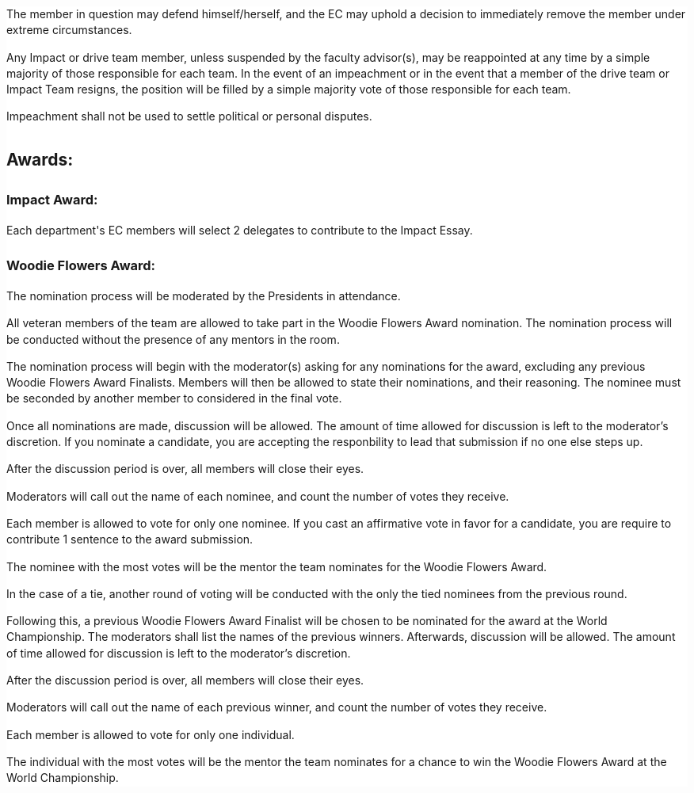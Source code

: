 The member in question may defend himself/herself, and the EC may uphold a decision to immediately remove the member under extreme circumstances.

Any Impact or drive team member, unless suspended by the faculty advisor(s), may be reappointed at any time by a simple majority of those responsible for each team. In the event of an impeachment or in the event that a member of the drive team or Impact Team resigns, the position will be filled by a simple majority vote of those responsible for each team.

Impeachment shall not be used to settle political or personal disputes.

## Awards:

### Impact Award:

Each department's EC members will select 2 delegates to contribute to the Impact Essay.

### Woodie Flowers Award:

The nomination process will be moderated by the Presidents in attendance.

All veteran members of the team are allowed to take part in the Woodie Flowers Award nomination. The nomination process will be conducted without the presence of any mentors in the room.

The nomination process will begin with the moderator(s) asking for any nominations for the award, excluding any previous Woodie Flowers Award Finalists. Members will then be allowed to state their nominations, and their reasoning. The nominee must be seconded by another member to considered in the final vote.

Once all nominations are made, discussion will be allowed. The amount of time allowed for discussion is left to the moderator’s discretion. If you nominate a candidate, you are accepting the responbility to lead that submission if no one else steps up.

After the discussion period is over, all members will close their eyes.

Moderators will call out the name of each nominee, and count the number of votes they receive.

Each member is allowed to vote for only one nominee. If you cast an affirmative vote in favor for a candidate, you are require to contribute 1 sentence to the award submission.

The nominee with the most votes will be the mentor the team nominates for the Woodie Flowers Award.

In the case of a tie, another round of voting will be conducted with the only the tied nominees from the previous round.

Following this, a previous Woodie Flowers Award Finalist will be chosen to be nominated for the award at the World Championship.
The moderators shall list the names of the previous winners. Afterwards, discussion will be allowed. The amount of time allowed for discussion is left to the moderator’s discretion.

After the discussion period is over, all members will close their eyes.

Moderators will call out the name of each previous winner, and count the number of votes they receive.

Each member is allowed to vote for only one individual.

The individual with the most votes will be the mentor the team nominates for a chance to win the Woodie Flowers Award at the World Championship.
